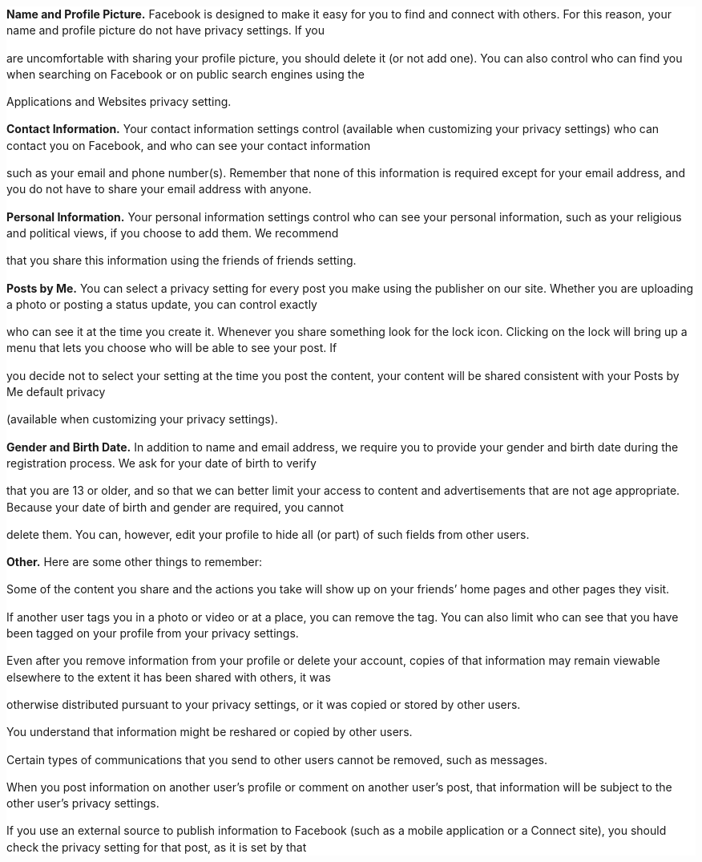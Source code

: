 **Name and Profile Picture.** Facebook is designed to make it easy for you to find and connect with others. For this reason, your name and profile picture do not have privacy settings. If you

are uncomfortable with sharing your profile picture, you should delete it (or not add one). You can also control who can find you when searching on Facebook or on public search engines using the

Applications and Websites privacy setting.

**Contact Information.** Your contact information settings control (available when customizing your privacy settings) who can contact you on Facebook, and who can see your contact information

such as your email and phone number(s). Remember that none of this information is required except for your email address, and you do not have to share your email address with anyone.

**Personal Information.** Your personal information settings control who can see your personal information, such as your religious and political views, if you choose to add them. We recommend

that you share this information using the friends of friends setting.

**Posts by Me.** You can select a privacy setting for every post you make using the publisher on our site. Whether you are uploading a photo or posting a status update, you can control exactly

who can see it at the time you create it. Whenever you share something look for the lock icon. Clicking on the lock will bring up a menu that lets you choose who will be able to see your post. If

you decide not to select your setting at the time you post the content, your content will be shared consistent with your Posts by Me default privacy 

(available when customizing your privacy settings).

**Gender and Birth Date.** In addition to name and email address, we require you to provide your gender and birth date during the registration process. We ask for your date of birth to verify

that you are 13 or older, and so that we can better limit your access to content and advertisements that are not age appropriate. Because your date of birth and gender are required, you cannot

delete them. You can, however, edit your profile to hide all (or part) of such fields from other users.

**Other.** Here are some other things to remember:

 

Some of the content you share and the actions you take will show up on your friends’ home pages and other pages they visit.

If another user tags you in a photo or video or at a place, you can remove the tag. You can also limit who can see that you have been tagged on your profile from your privacy settings.

Even after you remove information from your profile or delete your account, copies of that information may remain viewable elsewhere to the extent it has been shared with others, it was

otherwise distributed pursuant to your privacy settings, or it was copied or stored by other users.

You understand that information might be reshared or copied by other users.

Certain types of communications that you send to other users cannot be removed, such as messages.

When you post information on another user’s profile or comment on another user’s post, that information will be subject to the other user’s privacy settings.

If you use an external source to publish information to Facebook (such as a mobile application or a Connect site), you should check the privacy setting for that post, as it is set by that
